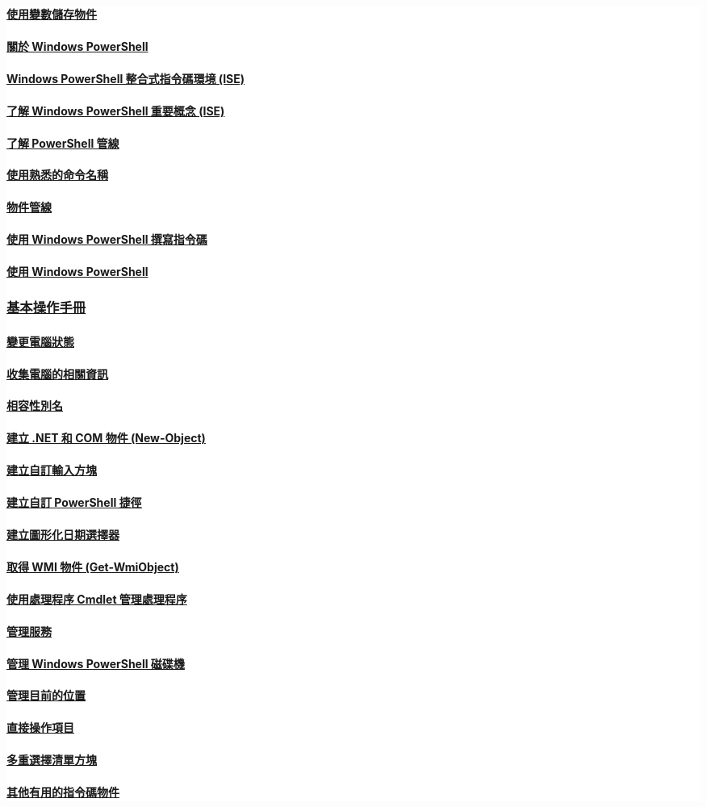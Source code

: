 ####  [使用變數儲存物件](getting-started/fundamental/Using-Variables-to-Store-Objects.md)
####  [關於 Windows PowerShell](getting-started/fundamental/About-Windows-PowerShell.md)
####  [Windows PowerShell 整合式指令碼環境 (ISE)](getting-started/fundamental/Windows-PowerShell-Integrated-Scripting-Environment--ISE-.md)
####  [了解 Windows PowerShell 重要概念 (ISE)](getting-started/fundamental/Understanding-Important-Windows-PowerShell-Concepts.md)
####  [了解 PowerShell 管線](getting-started/fundamental/Understanding-the-Windows-PowerShell-Pipeline.md)
####  [使用熟悉的命令名稱](getting-started/fundamental/Using-Familiar-Command-Names.md)
####  [物件管線](getting-started/fundamental/Object-Pipeline.md)
####  [使用 Windows PowerShell 撰寫指令碼](getting-started/fundamental/Scripting-with-Windows-PowerShell.md)
####  [使用 Windows PowerShell](getting-started/fundamental/Using-Windows-PowerShell.md)

### [基本操作手冊](getting-started/basic-cookbooks.md)
####  [變更電腦狀態](getting-started/cookbooks/Changing-Computer-State.md)
####  [收集電腦的相關資訊](getting-started/cookbooks/Collecting-Information-About-Computers.md)
####  [相容性別名](getting-started/cookbooks/Appendix-1---Compatibility-Aliases.md)
####  [建立 .NET 和 COM 物件 (New-Object)](getting-started/cookbooks/Creating-.NET-and-COM-Objects--New-Object-.md)
####  [建立自訂輸入方塊](getting-started/cookbooks/Creating-a-Custom-Input-Box.md)
####  [建立自訂 PowerShell 捷徑](getting-started/cookbooks/Appendix-2---Creating-a-Custom-PowerShell-Shortcut.md)
####  [建立圖形化日期選擇器](getting-started/cookbooks/Creating-a-Graphical-Date-Picker.md)
####  [取得 WMI 物件 (Get-WmiObject)](getting-started/cookbooks/Getting-WMI-Objects--Get-WmiObject-.md)
####  [使用處理程序 Cmdlet 管理處理程序](getting-started/cookbooks/Managing-Processes-with-Process-Cmdlets.md)
####  [管理服務](getting-started/cookbooks/Managing-Services.md)
####  [管理 Windows PowerShell 磁碟機](getting-started/cookbooks/Managing-Windows-PowerShell-Drives.md)
####  [管理目前的位置](getting-started/cookbooks/Managing-Current-Location.md)
####  [直接操作項目](getting-started/cookbooks/Manipulating-Items-Directly.md)
####  [多重選擇清單方塊](getting-started/cookbooks/Multiple-selection-List-Boxes.md)
####  [其他有用的指令碼物件](getting-started/cookbooks/Other-Useful-Scripting-Objects.md)